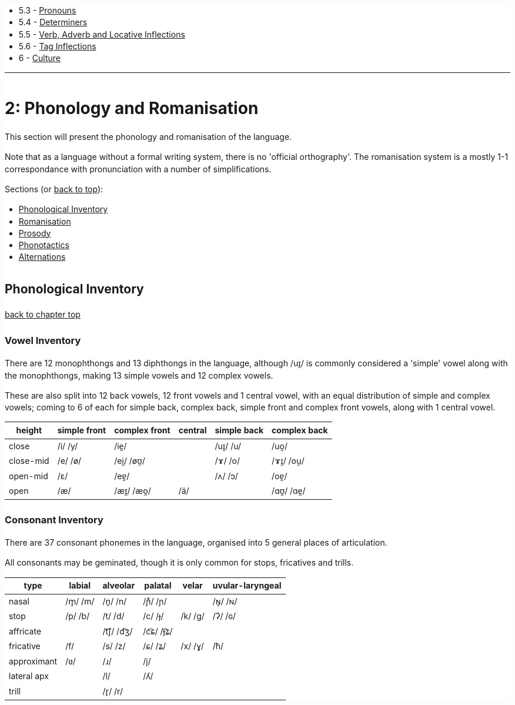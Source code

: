   - 5.3 - [Pronouns](#53-pronoun-reference)
  - 5.4 - [Determiners](#54-determiner-reference)
  - 5.5 - [Verb, Adverb and Locative Inflections](#55-verb-and-adverb-reference)
  - 5.6 - [Tag Inflections](#56-tag-reference)
- 6 - [Culture](#6-culture)

---

# 2: Phonology and Romanisation

This section will present the phonology and romanisation of the language.

Note that as a language without a formal writing system, there is no 'official orthography'.  The romanisation system is a mostly 1-1 correspondance with pronunciation with a number of simplifications.

Sections (or [back to top](#chapters)):

- [Phonological Inventory](#phonological-inventory)
- [Romanisation](#romanisation)
- [Prosody](#prosody)
- [Phonotactics](#phonotactics)
- [Alternations](#alternations)

## Phonological Inventory

[back to chapter top](#2-phonology-and-romanisation)

### Vowel Inventory

There are 12 monophthongs and 13 diphthongs in the language, although /uɪ̯/ is commonly considered a 'simple' vowel along with the monophthongs, making 13 simple vowels and 12 complex vowels.  

These are also split into 12 back vowels, 12 front vowels and 1 central vowel, with an equal distribution of simple and complex vowels; coming to 6 of each for simple back, complex back, simple front and complex front vowels, along with 1 central vowel.

|height| simple front | complex front | central | simple back | complex back |
|---------|-------|---------|---|--------|---------|
|close    |/i/ /y/|/ie̯/     |   |/uɪ̯/ /u/|/uo̯/     |
|close-mid|/e/ /ø/|/ei̯/ /øʊ̯/|   |/ɤ/ /o/ |/ɤɪ̯/ /ou̯/|
|open-mid |/ɛ/    |/eɐ̯/     |   |/ʌ/ /ɔ/ |/oɐ̯/     |
|open     |/æ/    |/æɪ̯/ /æo̯/|/ä/|        |/ɑʊ̯/ /ɑe̯/|

### Consonant Inventory

There are 37 consonant phonemes in the language, organised into 5 general places of articulation.

All consonants may be geminated, though it is only common for stops, fricatives and trills.

|type       |labial |alveolar |palatal  |velar  |uvular-laryngeal|
|-----------|-------|---------|---------|-------|-------|
|nasal      |/m̥/ /m/|/n̥/ /n/  |/ɲ̊/ /ɲ/  |       |/ɴ̥/ /ɴ/|
|stop       |/p/ /b/|/t/ /d/  |/c/ /ɟ/  |/k/ /g/|/ʔ/ /ɢ/|
|affricate  |       |/t͡ʃ/ /d͡ʒ/|/c͡ɕ/ /ɟ͡ʑ/|       |       |
|fricative  |/f/    |/s/ /z/  |/ɕ/ /ʑ/  |/x/ /ɣ/|/ħ/    |
|approximant|/ʋ/    |/ɹ/      |/j/      |       |       |
|lateral apx|       |/l/      |/ʎ/      |       |       |
|trill      |       |/r̥/ /r/  |         |       |       |
